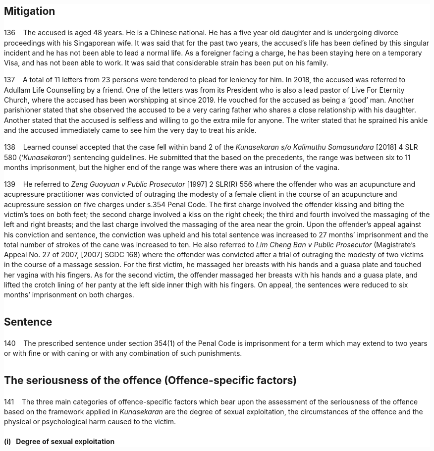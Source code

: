 ## Mitigation

136    The accused is aged 48 years. He is a Chinese national. He has a five year old daughter and is undergoing divorce proceedings with his Singaporean wife. It was said that for the past two years, the accused’s life has been defined by this singular incident and he has not been able to lead a normal life. As a foreigner facing a charge, he has been staying here on a temporary Visa, and has not been able to work. It was said that considerable strain has been put on his family.

137    A total of 11 letters from 23 persons were tendered to plead for leniency for him. In 2018, the accused was referred to Adullam Life Counselling by a friend. One of the letters was from its President who is also a lead pastor of Live For Eternity Church, where the accused has been worshipping at since 2019. He vouched for the accused as being a ‘good’ man. Another parishioner stated that she observed the accused to be a very caring father who shares a close relationship with his daughter. Another stated that the accused is selfless and willing to go the extra mile for anyone. The writer stated that he sprained his ankle and the accused immediately came to see him the very day to treat his ankle.

138    Learned counsel accepted that the case fell within band 2 of the _Kunasekaran s/o Kalimuthu Somasundara_ <span class="citation">\[2018\] 4 SLR 580</span> (_‘Kunasekaran’_) sentencing guidelines. He submitted that the based on the precedents, the range was between six to 11 months imprisonment, but the higher end of the range was where there was an intrusion of the vagina.

139    He referred to _Zeng Guoyuan v Public Prosecutor_ <span class="citation">\[1997\] 2 SLR(R) 556</span> where the offender who was an acupuncture and acupressure practitioner was convicted of outraging the modesty of a female client in the course of an acupuncture and acupressure session on five charges under s.354 Penal Code. The first charge involved the offender kissing and biting the victim’s toes on both feet; the second charge involved a kiss on the right cheek; the third and fourth involved the massaging of the left and right breasts; and the last charge involved the massaging of the area near the groin. Upon the offender’s appeal against his conviction and sentence, the conviction was upheld and his total sentence was increased to 27 months’ imprisonment and the total number of strokes of the cane was increased to ten. He also referred to _Lim Cheng Ban v Public Prosecutor_ (Magistrate’s Appeal No. 27 of 2007, \[2007\] SGDC 168) where the offender was convicted after a trial of outraging the modesty of two victims in the course of a massage session. For the first victim, he massaged her breasts with his hands and a guasa plate and touched her vagina with his fingers. As for the second victim, the offender massaged her breasts with his hands and a guasa plate, and lifted the crotch lining of her panty at the left side inner thigh with his fingers. On appeal, the sentences were reduced to six months’ imprisonment on both charges.

## Sentence

140    The prescribed sentence under section 354(1) of the Penal Code is imprisonment for a term which may extend to two years or with fine or with caning or with any combination of such punishments.

## The seriousness of the offence (Offence-specific factors)

141    The three main categories of offence-specific factors which bear upon the assessment of the seriousness of the offence based on the framework applied in _Kunasekaran_ are the degree of sexual exploitation, the circumstances of the offence and the physical or psychological harm caused to the victim.

#### (i)   Degree of sexual exploitation


[^1]: NE 1 February 2020, p 23, lines 27-32 & p 24 at lines 1-7.
[^2]: NE, 1 February 2019 at p 74, lines 3- 15
[^3]: NE, 7 February 2019 at p 10, lines 18- 29
[^4]: NE, 31 January 2019 at p 56, lines 15- 32
[^5]: NE, 1 February 2019 at p 73, lines 11- 21
[^6]: NE, 31 January 2019 at p 6, lines 3-8, p 11, lines 12-27, p 55, lines 19-27, p 56, lines 4-12
[^7]: NE, 1 February 2019 at p 77, lines 1- 3
[^8]: NE, 31 January 2019 at p 15, lines 20- 30
[^9]: NE, 31 January 2019 at p 13, lines 31-32 & p 14, lines 1-2
[^10]: NE, 31 January 2019 at p 92, lines 10- 15
[^11]: NE, 31 January 2019 at p 92, lines 16- 24
[^12]: NE, 7 February 2019 at p 14, lines 16-24 & p 15, lines 3-6
[^13]: NE, 31 January 2019 at p 64, lines 21- 32 & p 65, lines 1-30
[^14]: NE, 31 January 2019 at p 66, lines 1-5, 29-32, p 67, lines 1-3 7 7-17
[^15]: NE, 31 January 2019 at p 119, lines 1-12
[^16]: NE, 1 February 2019 at p 83, lines 3-5
[^17]: NE, 1 February 2019 at p 84, lines 20-27
[^18]: NE, 31 January 2019 at p 70, lines 5-9 & 15-22, p 71, lines 3-8, p 80, lines 18-23, p 82, lines 12-32, p 86, lines 27-32, p 86, lines 1-9
[^19]: NE, 31 January 2019 at p 122, lines 7- 12
[^20]: NE, 7 November 2019 at p 49, lines 25- 32 & p 50, lines 1-12
[^21]: NE, 7 November 2019 at p 46, lines 12- 32